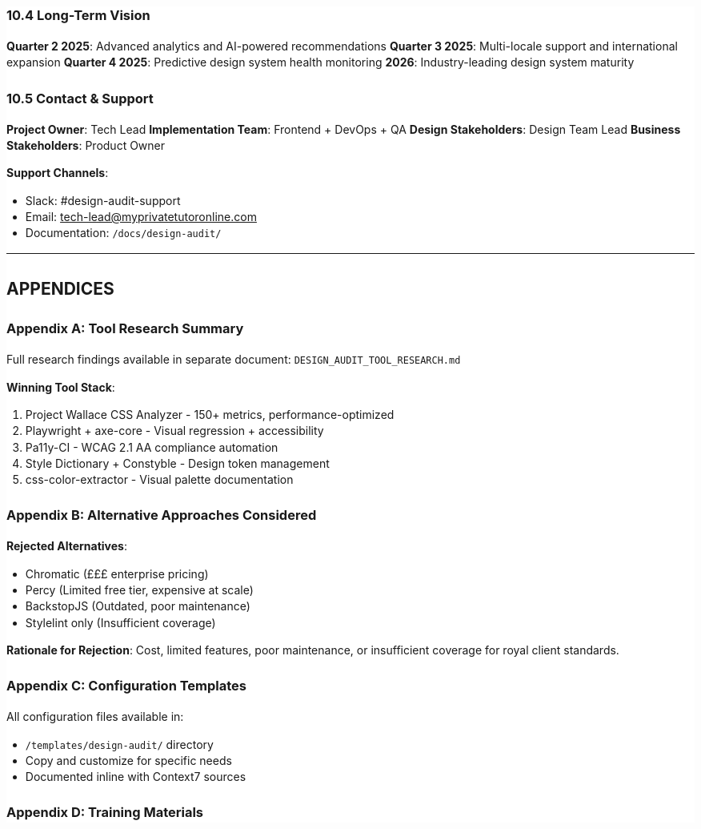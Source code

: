 ### 10.4 Long-Term Vision

**Quarter 2 2025**: Advanced analytics and AI-powered recommendations
**Quarter 3 2025**: Multi-locale support and international expansion
**Quarter 4 2025**: Predictive design system health monitoring
**2026**: Industry-leading design system maturity

### 10.5 Contact & Support

**Project Owner**: Tech Lead
**Implementation Team**: Frontend + DevOps + QA
**Design Stakeholders**: Design Team Lead
**Business Stakeholders**: Product Owner

**Support Channels**:
- Slack: #design-audit-support
- Email: tech-lead@myprivatetutoronline.com
- Documentation: `/docs/design-audit/`

---

## APPENDICES

### Appendix A: Tool Research Summary

Full research findings available in separate document: `DESIGN_AUDIT_TOOL_RESEARCH.md`

**Winning Tool Stack**:
1. Project Wallace CSS Analyzer - 150+ metrics, performance-optimized
2. Playwright + axe-core - Visual regression + accessibility
3. Pa11y-CI - WCAG 2.1 AA compliance automation
4. Style Dictionary + Constyble - Design token management
5. css-color-extractor - Visual palette documentation

### Appendix B: Alternative Approaches Considered

**Rejected Alternatives**:
- Chromatic (£££ enterprise pricing)
- Percy (Limited free tier, expensive at scale)
- BackstopJS (Outdated, poor maintenance)
- Stylelint only (Insufficient coverage)

**Rationale for Rejection**: Cost, limited features, poor maintenance, or insufficient coverage for royal client standards.

### Appendix C: Configuration Templates

All configuration files available in:
- `/templates/design-audit/` directory
- Copy and customize for specific needs
- Documented inline with Context7 sources

### Appendix D: Training Materials

